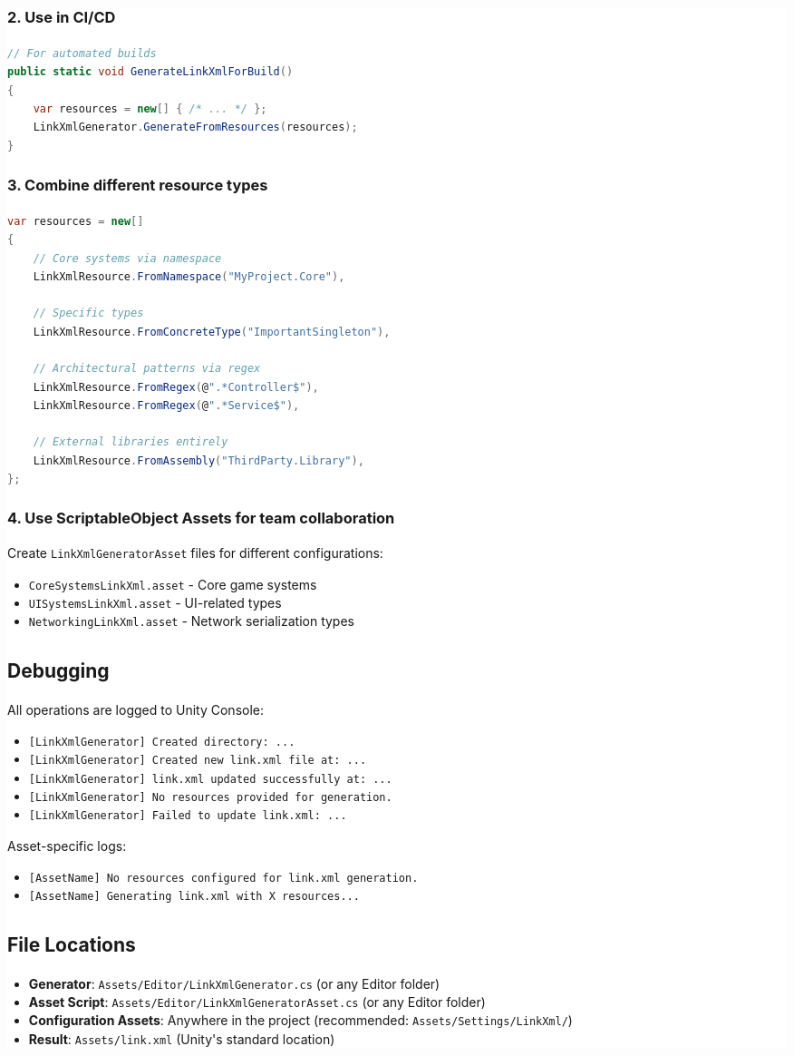 ### 2. Use in CI/CD
```csharp
// For automated builds
public static void GenerateLinkXmlForBuild()
{
    var resources = new[] { /* ... */ };
    LinkXmlGenerator.GenerateFromResources(resources);
}
```

### 3. Combine different resource types
```csharp
var resources = new[]
{
    // Core systems via namespace
    LinkXmlResource.FromNamespace("MyProject.Core"),
    
    // Specific types
    LinkXmlResource.FromConcreteType("ImportantSingleton"),
    
    // Architectural patterns via regex
    LinkXmlResource.FromRegex(@".*Controller$"),
    LinkXmlResource.FromRegex(@".*Service$"),
    
    // External libraries entirely
    LinkXmlResource.FromAssembly("ThirdParty.Library"),
};
```

### 4. Use ScriptableObject Assets for team collaboration
Create `LinkXmlGeneratorAsset` files for different configurations:
- `CoreSystemsLinkXml.asset` - Core game systems
- `UISystemsLinkXml.asset` - UI-related types
- `NetworkingLinkXml.asset` - Network serialization types

## Debugging

All operations are logged to Unity Console:
- `[LinkXmlGenerator] Created directory: ...`
- `[LinkXmlGenerator] Created new link.xml file at: ...`
- `[LinkXmlGenerator] link.xml updated successfully at: ...`
- `[LinkXmlGenerator] No resources provided for generation.`
- `[LinkXmlGenerator] Failed to update link.xml: ...`

Asset-specific logs:
- `[AssetName] No resources configured for link.xml generation.`
- `[AssetName] Generating link.xml with X resources...`

## File Locations

- **Generator**: `Assets/Editor/LinkXmlGenerator.cs` (or any Editor folder)
- **Asset Script**: `Assets/Editor/LinkXmlGeneratorAsset.cs` (or any Editor folder)
- **Configuration Assets**: Anywhere in the project (recommended: `Assets/Settings/LinkXml/`)
- **Result**: `Assets/link.xml` (Unity's standard location)

